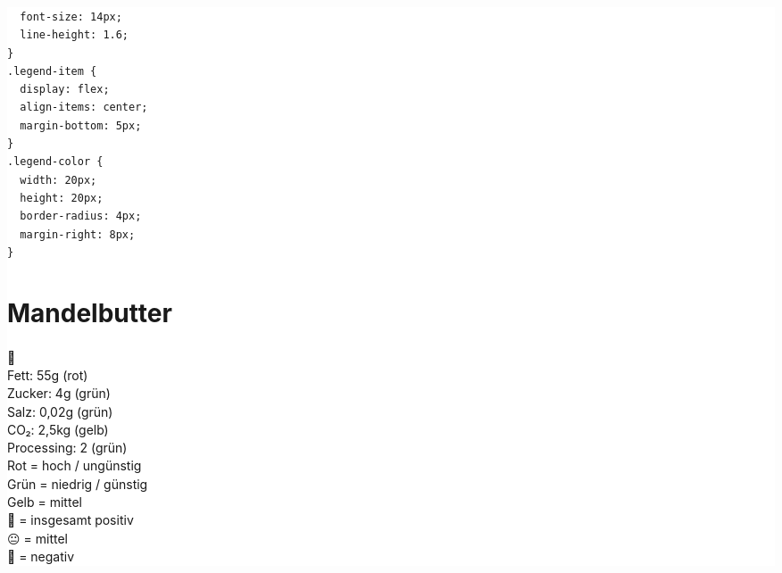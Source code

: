       font-size: 14px;
      line-height: 1.6;
    }
    .legend-item {
      display: flex;
      align-items: center;
      margin-bottom: 5px;
    }
    .legend-color {
      width: 20px;
      height: 20px;
      border-radius: 4px;
      margin-right: 8px;
    }
  </style>
</head>
<body>
  <h1>Mandelbutter</h1>
  <div class="compass">
    <!-- Grüner Smiley -->
    <div class="smiley">🙂</div>
    <!-- Boxen -->
    <div class="box fett">Fett: 55g (rot)</div>
    <div class="box zucker">Zucker: 4g (grün)</div>
    <div class="box salz">Salz: 0,02g (grün)</div>
    <div class="box co2">CO₂: 2,5kg (gelb)</div>
    <div class="box processing">Processing: 2 (grün)</div>
  </div>
  
  <div class="legende">
    <div class="legend-item"><div class="legend-color" style="background:red;"></div> Rot = hoch / ungünstig</div>
    <div class="legend-item"><div class="legend-color" style="background:green;"></div> Grün = niedrig / günstig</div>
    <div class="legend-item"><div class="legend-color" style="background:gold;"></div> Gelb = mittel</div>
    <div class="legend-item">🙂 = insgesamt positiv</div>
    <div class="legend-item">😐 = mittel</div>
    <div class="legend-item">🙁 = negativ</div>
  </div>
</body>
</html>
